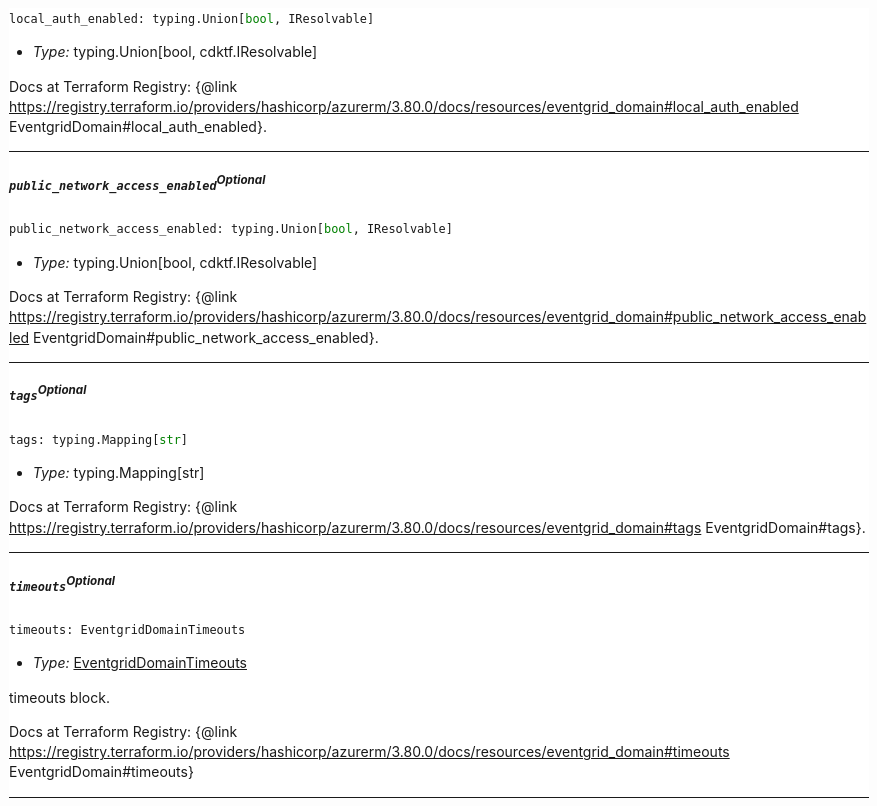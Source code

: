 ```python
local_auth_enabled: typing.Union[bool, IResolvable]
```

- *Type:* typing.Union[bool, cdktf.IResolvable]

Docs at Terraform Registry: {@link https://registry.terraform.io/providers/hashicorp/azurerm/3.80.0/docs/resources/eventgrid_domain#local_auth_enabled EventgridDomain#local_auth_enabled}.

---

##### `public_network_access_enabled`<sup>Optional</sup> <a name="public_network_access_enabled" id="@cdktf/provider-azurerm.eventgridDomain.EventgridDomainConfig.property.publicNetworkAccessEnabled"></a>

```python
public_network_access_enabled: typing.Union[bool, IResolvable]
```

- *Type:* typing.Union[bool, cdktf.IResolvable]

Docs at Terraform Registry: {@link https://registry.terraform.io/providers/hashicorp/azurerm/3.80.0/docs/resources/eventgrid_domain#public_network_access_enabled EventgridDomain#public_network_access_enabled}.

---

##### `tags`<sup>Optional</sup> <a name="tags" id="@cdktf/provider-azurerm.eventgridDomain.EventgridDomainConfig.property.tags"></a>

```python
tags: typing.Mapping[str]
```

- *Type:* typing.Mapping[str]

Docs at Terraform Registry: {@link https://registry.terraform.io/providers/hashicorp/azurerm/3.80.0/docs/resources/eventgrid_domain#tags EventgridDomain#tags}.

---

##### `timeouts`<sup>Optional</sup> <a name="timeouts" id="@cdktf/provider-azurerm.eventgridDomain.EventgridDomainConfig.property.timeouts"></a>

```python
timeouts: EventgridDomainTimeouts
```

- *Type:* <a href="#@cdktf/provider-azurerm.eventgridDomain.EventgridDomainTimeouts">EventgridDomainTimeouts</a>

timeouts block.

Docs at Terraform Registry: {@link https://registry.terraform.io/providers/hashicorp/azurerm/3.80.0/docs/resources/eventgrid_domain#timeouts EventgridDomain#timeouts}

---
